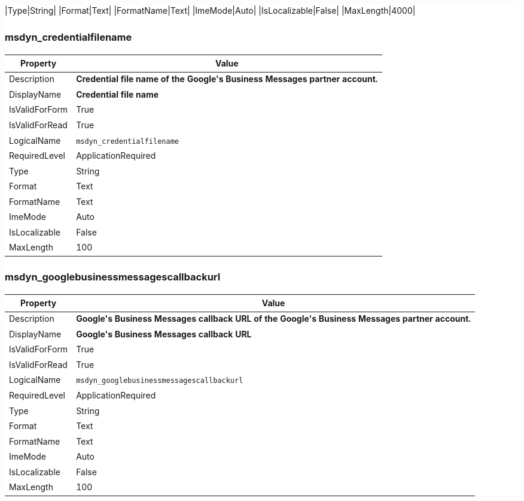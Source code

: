 |Type|String|
|Format|Text|
|FormatName|Text|
|ImeMode|Auto|
|IsLocalizable|False|
|MaxLength|4000|

### <a name="BKMK_msdyn_credentialfilename"></a> msdyn_credentialfilename

|Property|Value|
|---|---|
|Description|**Credential file name of the Google's Business Messages partner account.**|
|DisplayName|**Credential file name**|
|IsValidForForm|True|
|IsValidForRead|True|
|LogicalName|`msdyn_credentialfilename`|
|RequiredLevel|ApplicationRequired|
|Type|String|
|Format|Text|
|FormatName|Text|
|ImeMode|Auto|
|IsLocalizable|False|
|MaxLength|100|

### <a name="BKMK_msdyn_googlebusinessmessagescallbackurl"></a> msdyn_googlebusinessmessagescallbackurl

|Property|Value|
|---|---|
|Description|**Google's Business Messages callback URL of the Google's Business Messages partner account.**|
|DisplayName|**Google's Business Messages callback URL**|
|IsValidForForm|True|
|IsValidForRead|True|
|LogicalName|`msdyn_googlebusinessmessagescallbackurl`|
|RequiredLevel|ApplicationRequired|
|Type|String|
|Format|Text|
|FormatName|Text|
|ImeMode|Auto|
|IsLocalizable|False|
|MaxLength|100|
